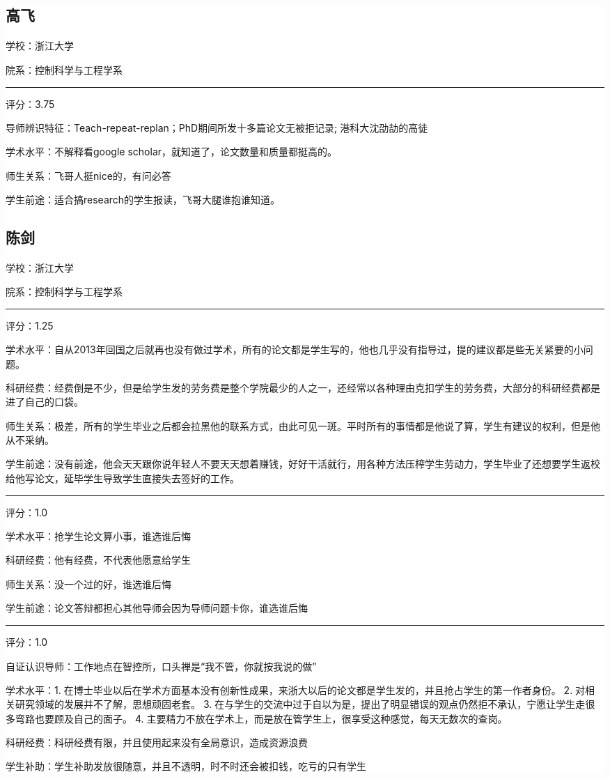 ## 高飞

学校：浙江大学

院系：控制科学与工程学系

* * *

评分：3.75

导师辨识特征：Teach-repeat-replan；PhD期间所发十多篇论文无被拒记录; 港科大沈劭劼的高徒

学术水平：不解释看google scholar，就知道了，论文数量和质量都挺高的。

师生关系：飞哥人挺nice的，有问必答

学生前途：适合搞research的学生报读，飞哥大腿谁抱谁知道。

## 陈剑

学校：浙江大学

院系：控制科学与工程学系

* * *

评分：1.25

学术水平：自从2013年回国之后就再也没有做过学术，所有的论文都是学生写的，他也几乎没有指导过，提的建议都是些无关紧要的小问题。

科研经费：经费倒是不少，但是给学生发的劳务费是整个学院最少的人之一，还经常以各种理由克扣学生的劳务费，大部分的科研经费都是进了自己的口袋。

师生关系：极差，所有的学生毕业之后都会拉黑他的联系方式，由此可见一斑。平时所有的事情都是他说了算，学生有建议的权利，但是他从不采纳。

学生前途：没有前途，他会天天跟你说年轻人不要天天想着赚钱，好好干活就行，用各种方法压榨学生劳动力，学生毕业了还想要学生返校给他写论文，延毕学生导致学生直接失去签好的工作。

* * *

评分：1.0

学术水平：抢学生论文算小事，谁选谁后悔

科研经费：他有经费，不代表他愿意给学生

师生关系：没一个过的好，谁选谁后悔

学生前途：论文答辩都担心其他导师会因为导师问题卡你，谁选谁后悔

* * *

评分：1.0

自证认识导师：工作地点在智控所，口头禅是“我不管，你就按我说的做”

学术水平：1\. 在博士毕业以后在学术方面基本没有创新性成果，来浙大以后的论文都是学生发的，并且抢占学生的第一作者身份。
2\. 对相关研究领域的发展并不了解，思想顽固老套。
3\. 在与学生的交流中过于自以为是，提出了明显错误的观点仍然拒不承认，宁愿让学生走很多弯路也要顾及自己的面子。
4\. 主要精力不放在学术上，而是放在管学生上，很享受这种感觉，每天无数次的查岗。

科研经费：科研经费有限，并且使用起来没有全局意识，造成资源浪费

学生补助：学生补助发放很随意，并且不透明，时不时还会被扣钱，吃亏的只有学生
